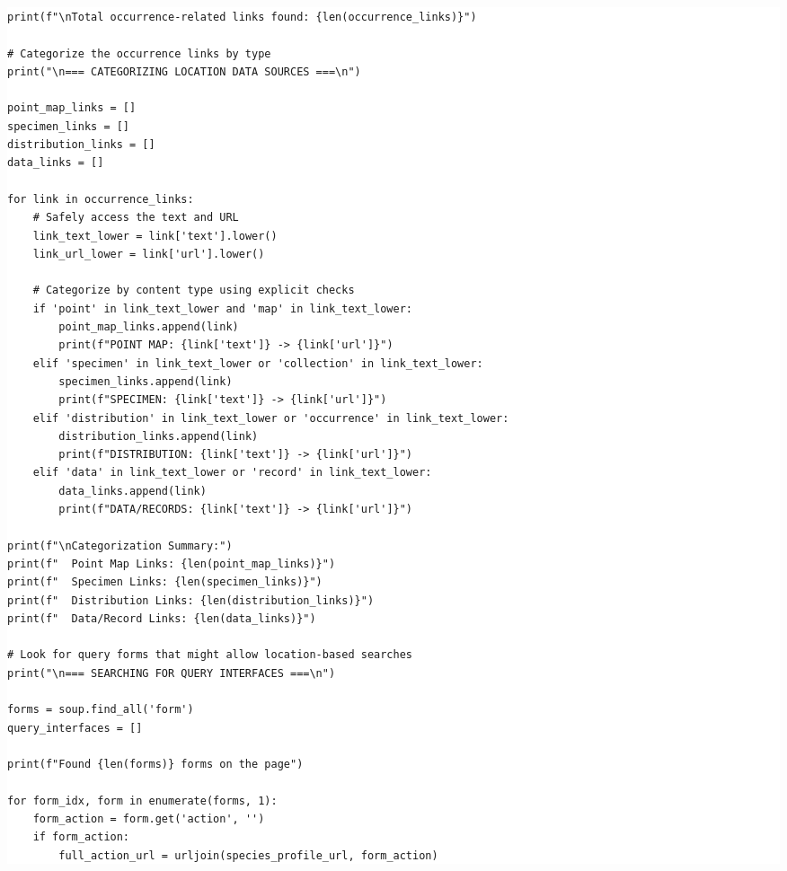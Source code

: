     print(f"\nTotal occurrence-related links found: {len(occurrence_links)}")
    
    # Categorize the occurrence links by type
    print("\n=== CATEGORIZING LOCATION DATA SOURCES ===\n")
    
    point_map_links = []
    specimen_links = []
    distribution_links = []
    data_links = []
    
    for link in occurrence_links:
        # Safely access the text and URL
        link_text_lower = link['text'].lower()
        link_url_lower = link['url'].lower()
        
        # Categorize by content type using explicit checks
        if 'point' in link_text_lower and 'map' in link_text_lower:
            point_map_links.append(link)
            print(f"POINT MAP: {link['text']} -> {link['url']}")
        elif 'specimen' in link_text_lower or 'collection' in link_text_lower:
            specimen_links.append(link)
            print(f"SPECIMEN: {link['text']} -> {link['url']}")
        elif 'distribution' in link_text_lower or 'occurrence' in link_text_lower:
            distribution_links.append(link)
            print(f"DISTRIBUTION: {link['text']} -> {link['url']}")
        elif 'data' in link_text_lower or 'record' in link_text_lower:
            data_links.append(link)
            print(f"DATA/RECORDS: {link['text']} -> {link['url']}")
    
    print(f"\nCategorization Summary:")
    print(f"  Point Map Links: {len(point_map_links)}")
    print(f"  Specimen Links: {len(specimen_links)}")
    print(f"  Distribution Links: {len(distribution_links)}")
    print(f"  Data/Record Links: {len(data_links)}")
    
    # Look for query forms that might allow location-based searches
    print("\n=== SEARCHING FOR QUERY INTERFACES ===\n")
    
    forms = soup.find_all('form')
    query_interfaces = []
    
    print(f"Found {len(forms)} forms on the page")
    
    for form_idx, form in enumerate(forms, 1):
        form_action = form.get('action', '')
        if form_action:
            full_action_url = urljoin(species_profile_url, form_action)
            